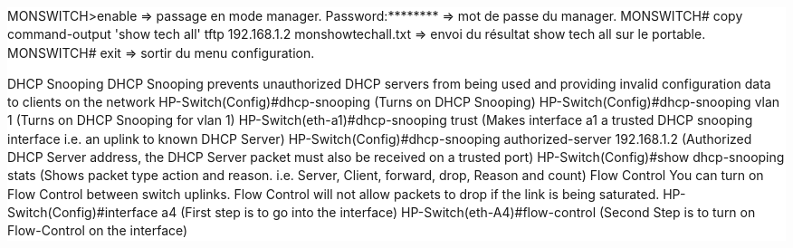 MONSWITCH>enable	⇒ passage en mode manager.
Password:********	⇒ mot de passe du manager.
MONSWITCH# copy command-output 'show tech all' tftp 192.168.1.2 monshowtechall.txt	⇒ envoi du résultat show tech all sur le portable.
MONSWITCH# exit	⇒ sortir du menu configuration.

DHCP Snooping DHCP Snooping prevents unauthorized DHCP servers from being used and providing invalid configuration data to clients on the network HP-Switch(Config)#dhcp-snooping (Turns on DHCP Snooping)
HP-Switch(Config)#dhcp-snooping vlan 1 (Turns on DHCP Snooping for vlan 1)
HP-Switch(eth-a1)#dhcp-snooping trust (Makes interface a1 a trusted DHCP snooping interface i.e. an uplink to known DHCP Server)
HP-Switch(Config)#dhcp-snooping authorized-server 192.168.1.2 (Authorized DHCP Server address, the DHCP Server packet must also be received on a trusted port)
HP-Switch(Config)#show dhcp-snooping stats (Shows packet type action and reason. i.e. Server, Client, forward, drop, Reason and count)
Flow Control You can turn on Flow Control between switch uplinks. Flow Control will not allow packets to drop if the link is being saturated. HP-Switch(Config)#interface a4 (First step is to go into the interface)
HP-Switch(eth-A4)#flow-control (Second Step is to turn on Flow-Control on the interface)